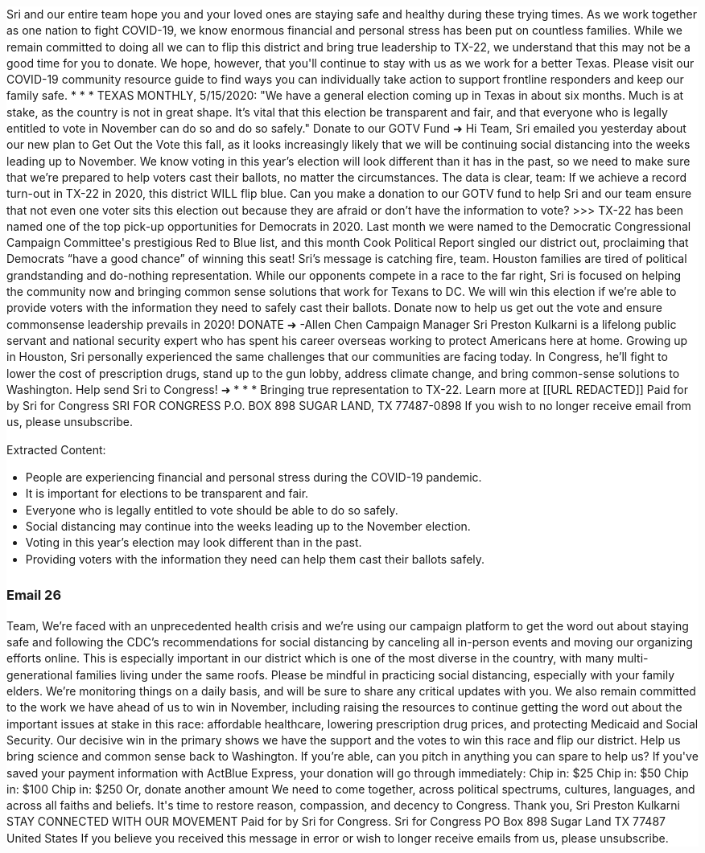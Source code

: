 Sri and our entire team hope you and your loved ones are staying safe and healthy during these trying times. As we work together as one nation to fight COVID-19, we know enormous financial and personal stress has been put on countless families. While we remain committed to doing all we can to flip this district and bring true leadership to TX-22, we understand that this may not be a good time for you to donate. We hope, however, that you'll continue to stay with us as we work for a better Texas. Please visit our COVID-19 community resource guide to find ways you can individually take action to support frontline responders and keep our family safe. * * * TEXAS MONTHLY, 5/15/2020: "We have a general election coming up in Texas in about six months. Much is at stake, as the country is not in great shape. It’s vital that this election be transparent and fair, and that everyone who is legally entitled to vote in November can do so and do so safely." Donate to our GOTV Fund ➜ Hi Team, Sri emailed you yesterday about our new plan to Get Out the Vote this fall, as it looks increasingly likely that we will be continuing social distancing into the weeks leading up to November. We know voting in this year’s election will look different than it has in the past, so we need to make sure that we’re prepared to help voters cast their ballots, no matter the circumstances. The data is clear, team: If we achieve a record turn-out in TX-22 in 2020, this district WILL flip blue. Can you make a donation to our GOTV fund to help Sri and our team ensure that not even one voter sits this election out because they are afraid or don’t have the information to vote? >>> TX-22 has been named one of the top pick-up opportunities for Democrats in 2020. Last month we were named to the Democratic Congressional Campaign Committee's prestigious Red to Blue list, and this month Cook Political Report singled our district out, proclaiming that Democrats “have a good chance” of winning this seat! Sri’s message is catching fire, team. Houston families are tired of political grandstanding and do-nothing representation. While our opponents compete in a race to the far right, Sri is focused on helping the community now and bringing common sense solutions that work for Texans to DC. We will win this election if we’re able to provide voters with the information they need to safely cast their ballots. Donate now to help us get out the vote and ensure commonsense leadership prevails in 2020! DONATE ➜ -Allen Chen Campaign Manager Sri Preston Kulkarni is a lifelong public servant and national security expert who has spent his career overseas working to protect Americans here at home. Growing up in Houston, Sri personally experienced the same challenges that our communities are facing today. In Congress, he’ll fight to lower the cost of prescription drugs, stand up to the gun lobby, address climate change, and bring common-sense solutions to Washington. Help send Sri to Congress! ➜ * * * Bringing true representation to TX-22. Learn more at [[URL REDACTED]] Paid for by Sri for Congress SRI FOR CONGRESS P.O. BOX 898 SUGAR LAND, TX 77487-0898 If you wish to no longer receive email from us, please unsubscribe.

Extracted Content:
- People are experiencing financial and personal stress during the COVID-19 pandemic.
- It is important for elections to be transparent and fair.
- Everyone who is legally entitled to vote should be able to do so safely.
- Social distancing may continue into the weeks leading up to the November election.
- Voting in this year’s election may look different than in the past.
- Providing voters with the information they need can help them cast their ballots safely.

### Email 26
Team, We’re faced with an unprecedented health crisis and we’re using our campaign platform to get the word out about staying safe and following the CDC’s recommendations for social distancing by canceling all in-person events and moving our organizing efforts online. This is especially important in our district which is one of the most diverse in the country, with many multi-generational families living under the same roofs. Please be mindful in practicing social distancing, especially with your family elders. We’re monitoring things on a daily basis, and will be sure to share any critical updates with you. We also remain committed to the work we have ahead of us to win in November, including raising the resources to continue getting the word out about the important issues at stake in this race: affordable healthcare, lowering prescription drug prices, and protecting Medicaid and Social Security. Our decisive win in the primary shows we have the support and the votes to win this race and flip our district. Help us bring science and common sense back to Washington. If you’re able, can you pitch in anything you can spare to help us? If you've saved your payment information with ActBlue Express, your donation will go through immediately: Chip in: $25 Chip in: $50 Chip in: $100 Chip in: $250 Or, donate another amount We need to come together, across political spectrums, cultures, languages, and across all faiths and beliefs. It's time to restore reason, compassion, and decency to Congress. Thank you, Sri Preston Kulkarni STAY CONNECTED WITH OUR MOVEMENT Paid for by Sri for Congress. Sri for Congress PO Box 898 Sugar Land TX 77487 United States If you believe you received this message in error or wish to longer receive emails from us, please unsubscribe.
